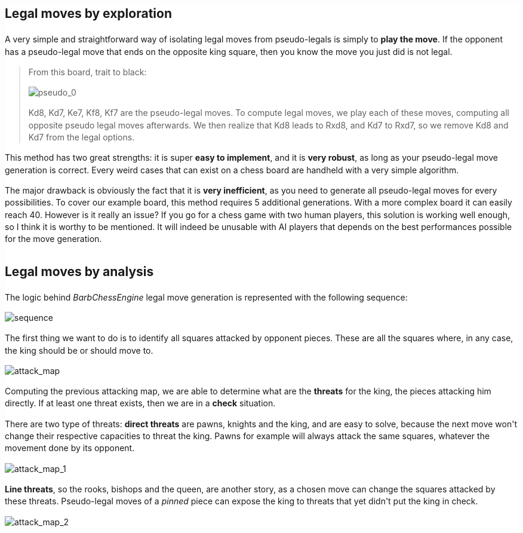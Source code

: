 ## Legal moves by exploration

A very simple and straightforward way of isolating legal moves from pseudo-legals is simply to __play the move__. If the opponent has a pseudo-legal move that ends on the opposite king square, then you know the move you just did is not legal.

> From this board, trait to black:
>
> ![pseudo_0](/assets\img\barbchess\pseudo_2.png)
>
> Kd8, Kd7, Ke7, Kf8, Kf7 are the pseudo-legal moves. To compute legal moves, we play each of these moves, computing all opposite pseudo legal moves afterwards. We then realize that Kd8 leads to Rxd8, and Kd7 to Rxd7, so we remove Kd8 and Kd7 from the legal options.

This method has two great strengths: it is super __easy to implement__, and it is __very robust__, as long as your pseudo-legal move generation is correct. Every weird cases that can exist on a chess board are handheld with a very simple algorithm.

The major drawback is obviously the fact that it is __very inefficient__, as you need to generate all pseudo-legal moves for every possibilities. To cover our example board, this method requires 5 additional generations. With a more complex board it can easily reach 40.
However is it really an issue? If you go for a chess game with two human players, this solution is working well enough, so I think it is worthy to be mentioned. It will indeed be unusable with AI players that depends on the best performances possible for the move generation.

## Legal moves by analysis

The logic behind _BarbChessEngine_ legal move generation is represented with the following sequence:

![sequence](/assets\img\barbchess\sequence.png)

The first thing we want to do is to identify all squares attacked by opponent pieces. These are all the squares where, in any case, the king should be or should move to.

![attack_map](/assets/img/barbchess/attack_map.png)

Computing the previous attacking map, we are able to determine what are the __threats__ for the king, the pieces attacking him directly. If at least one threat exists, then we are in a __check__ situation.

There are two type of threats: __direct threats__ are pawns, knights and the king, and are easy to solve, because the next move won't change their respective capacities to threat the king. Pawns for example will always attack the same squares, whatever the movement done by its opponent.

![attack_map_1](/assets/img/barbchess/attack_map_1.png)

__Line threats__, so the rooks, bishops and the queen, are another story, as a chosen move can change the squares attacked by these threats. Pseudo-legal moves of a _pinned_ piece can expose the king to threats that yet didn't put the king in check.

![attack_map_2](/assets/img/barbchess/attack_map_2.png)

